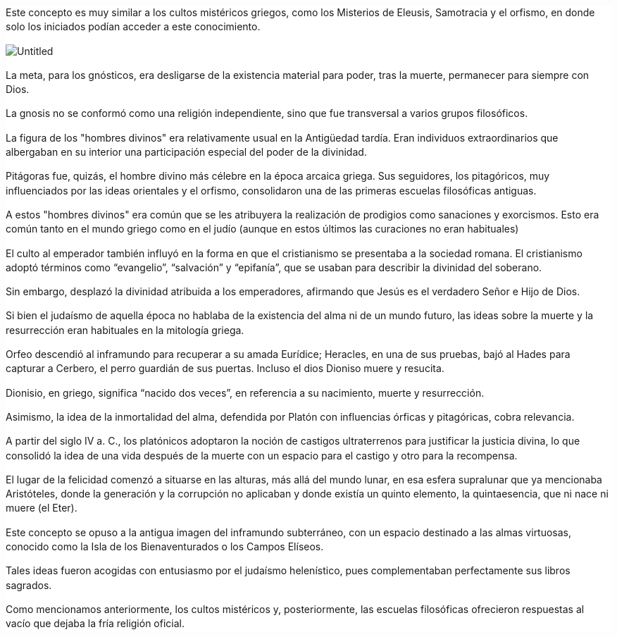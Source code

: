 Este concepto es muy similar a los cultos mistéricos griegos, como los Misterios de Eleusis, Samotracia y el orfismo, en donde solo los iniciados podían acceder a este conocimiento.

![Untitled]({{site.baseurl}}/images/NuevoTestamento/image%203.png)

La meta, para los gnósticos, era desligarse de la existencia material para poder, tras la muerte, permanecer para siempre con Dios.

La gnosis no se conformó como una religión independiente, sino que fue transversal a varios grupos filosóficos.

La figura de los "hombres divinos" era relativamente usual en la Antigüedad tardía. Eran individuos extraordinarios que albergaban en su interior una participación especial del poder de la divinidad.

Pitágoras fue, quizás, el hombre divino más célebre en la época arcaica griega. Sus seguidores, los pitagóricos, muy influenciados por las ideas orientales y el orfismo, consolidaron una de las primeras escuelas filosóficas antiguas.

A estos "hombres divinos" era común que se les atribuyera la realización de prodigios como sanaciones y exorcismos. Esto era común tanto en el mundo griego como en el judío (aunque en estos últimos las curaciones no eran habituales) 

El culto al emperador también influyó en la forma en que el cristianismo se presentaba a la sociedad romana. El cristianismo adoptó términos como “evangelio”, “salvación” y “epifanía”, que se usaban para describir la divinidad del soberano.

Sin embargo, desplazó la divinidad atribuida a los emperadores, afirmando que Jesús es el verdadero Señor e Hijo de Dios.

Si bien el judaísmo de aquella época no hablaba de la existencia del alma ni de un mundo futuro, las ideas sobre la muerte y la resurrección eran habituales en la mitología griega.

Orfeo descendió al inframundo para recuperar a su amada Eurídice; Heracles, en una de sus pruebas, bajó al Hades para capturar a Cerbero, el perro guardián de sus puertas. Incluso el dios Dioniso muere y resucita.

Dionisio, en griego, significa “nacido dos veces”, en referencia a su nacimiento, muerte y resurrección.

Asimismo, la idea de la inmortalidad del alma, defendida por Platón con influencias órficas y pitagóricas, cobra relevancia.

A partir del siglo IV a. C., los platónicos adoptaron la noción de castigos ultraterrenos para justificar la justicia divina, lo que consolidó la idea de una vida después de la muerte con un espacio para el castigo y otro para la recompensa.

El lugar de la felicidad comenzó a situarse en las alturas, más allá del mundo lunar, en esa esfera supralunar que ya mencionaba Aristóteles, donde la generación y la corrupción no aplicaban y donde existía un quinto elemento, la quintaesencia, que ni nace ni muere (el Eter).

Este concepto se opuso a la antigua imagen del inframundo subterráneo, con un espacio destinado a las almas virtuosas, conocido como la Isla de los Bienaventurados o los Campos Elíseos.

Tales ideas fueron acogidas con entusiasmo por el judaísmo helenístico, pues complementaban perfectamente sus libros sagrados.

Como mencionamos anteriormente, los cultos mistéricos y, posteriormente, las escuelas filosóficas ofrecieron respuestas al vacío que dejaba la fría religión oficial.
